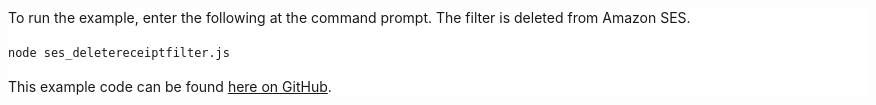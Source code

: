 To run the example, enter the following at the command prompt\. The filter is deleted from Amazon SES\.

```
node ses_deletereceiptfilter.js 
```

This example code can be found [here on GitHub](https://github.com/awsdocs/aws-doc-sdk-examples/blob/master/javascriptv3/example_code/ses/src/ses_deletereceiptfilter.js)\.
